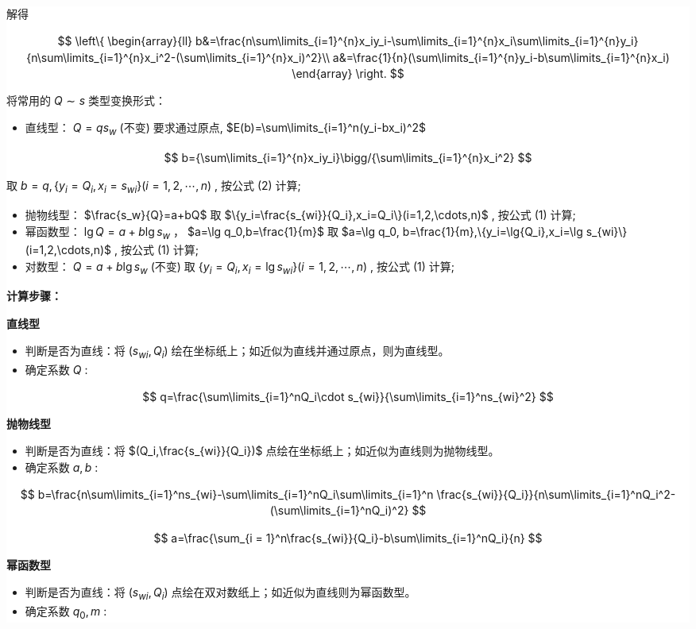 解得

$$
\left\{
\begin{array}{ll}
b&=\frac{n\sum\limits_{i=1}^{n}x_iy_i-\sum\limits_{i=1}^{n}x_i\sum\limits_{i=1}^{n}y_i}{n\sum\limits_{i=1}^{n}x_i^2-(\sum\limits_{i=1}^{n}x_i)^2}\\
a&=\frac{1}{n}(\sum\limits_{i=1}^{n}y_i-b\sum\limits_{i=1}^{n}x_i)
\end{array}
\right.
$$

将常用的 $Q\sim s$ 类型变换形式：

- 直线型： $Q = q s_w$ (不变)
  要求通过原点, $E(b)=\sum\limits_{i=1}^n(y_i-bx_i)^2$ 

$$
b={\sum\limits_{i=1}^{n}x_iy_i}\bigg/{\sum\limits_{i=1}^{n}x_i^2}
$$

取 $b=q,\{y_i=Q_i,x_i=s_{wi}\}(i=1,2,\cdots,n)$ , 按公式 (2) 计算;

- 抛物线型： $\frac{s_w}{Q}=a+bQ$ 
  取 $\{y_i=\frac{s_{wi}}{Q_i},x_i=Q_i\}(i=1,2,\cdots,n)$ , 按公式 (1) 计算;
- 幂函数型： $\lg Q=a+b\lg{s_w}$ ， $a=\lg q_0,b=\frac{1}{m}$ 
  取 $a=\lg q_0, b=\frac{1}{m},\{y_i=\lg{Q_i},x_i=\lg s_{wi}\}(i=1,2,\cdots,n)$ , 按公式 (1) 计算;
- 对数型： $Q=a+b\lg s_w$  (不变)
  取 $\{y_i={Q_i},x_i=\lg s_{wi}\}(i=1,2,\cdots,n)$ , 按公式 (1) 计算;

**计算步骤：**

**直线型**

- 判断是否为直线：将 $(s_{wi},Q_i)$ 绘在坐标纸上；如近似为直线并通过原点，则为直线型。
- 确定系数 $Q$ :

$$
q=\frac{\sum\limits_{i=1}^nQ_i\cdot s_{wi}}{\sum\limits_{i=1}^ns_{wi}^2}
$$

**抛物线型**

- 判断是否为直线：将 $(Q_i,\frac{s_{wi}}{Q_i})$ 点绘在坐标纸上；如近似为直线则为抛物线型。
- 确定系数 $a,b$ :

$$
b=\frac{n\sum\limits_{i=1}^ns_{wi}-\sum\limits_{i=1}^nQ_i\sum\limits_{i=1}^n
\frac{s_{wi}}{Q_i}}{n\sum\limits_{i=1}^nQ_i^2-(\sum\limits_{i=1}^nQ_i)^2}
$$

$$
a=\frac{\sum_{i = 1}^n\frac{s_{wi}}{Q_i}-b\sum\limits_{i=1}^nQ_i}{n}
$$

**幂函数型**

- 判断是否为直线：将 $(s_{wi},Q_i)$ 点绘在双对数纸上；如近似为直线则为幂函数型。
- 确定系数 $q_0,m$ :
